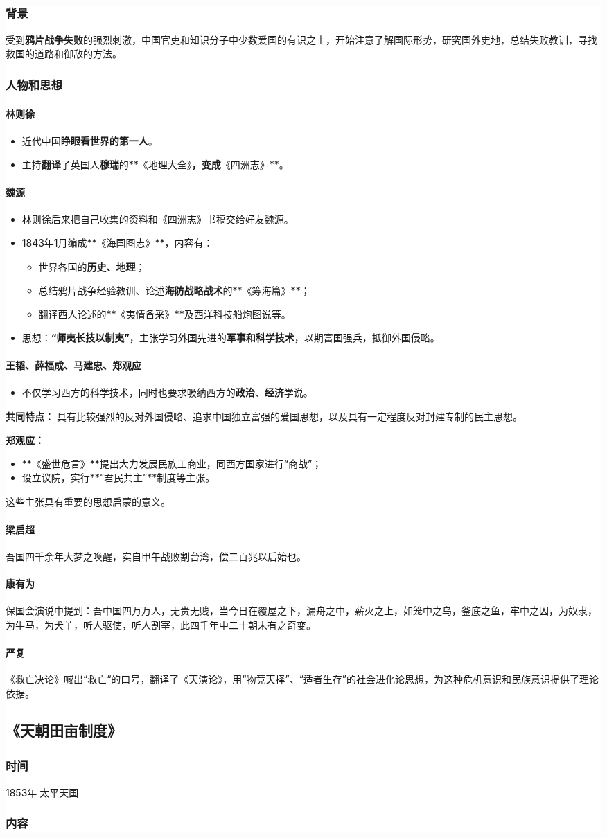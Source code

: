 ### 背景

受到**鸦片战争失败**的强烈刺激，中国官吏和知识分子中少数爱国的有识之士，开始注意了解国际形势，研究国外史地，总结失败教训，寻找救国的道路和御敌的方法。

### 人物和思想

#### 林则徐

- 近代中国**睁眼看世界的第一人**。

- 主持**翻译**了英国人**穆瑞**的**《地理大全》**，变成**《四洲志》**。

#### 魏源

- 林则徐后来把自己收集的资料和《四洲志》书稿交给好友魏源。

- 1843年1月编成**《海国图志》**，内容有：
  - 世界各国的**历史、地理**；

  - 总结鸦片战争经验教训、论述**海防战略战术**的**《筹海篇》**；

  - 翻译西人论述的**《夷情备采》**及西洋科技船炮图说等。

- 思想：**“师夷长技以制夷”**，主张学习外国先进的**军事和科学技术**，以期富国强兵，抵御外国侵略。

#### 王韬、薛福成、马建忠、郑观应

- 不仅学习西方的科学技术，同时也要求吸纳西方的**政治**、**经济**学说。

**共同特点：** 具有比较强烈的反对外国侵略、追求中国独立富强的爱国思想，以及具有一定程度反对封建专制的民主思想。

**郑观应：** 

- **《盛世危言》**提出大力发展民族工商业，同西方国家进行“商战”；
- 设立议院，实行**“君民共主”**制度等主张。

这些主张具有重要的思想启蒙的意义。

#### 梁启超

吾国四千余年大梦之唤醒，实自甲午战败割台湾，偿二百兆以后始也。

#### 康有为

保国会演说中提到：吾中国四万万人，无贵无贱，当今日在覆屋之下，漏舟之中，薪火之上，如笼中之鸟，釜底之鱼，牢中之囚，为奴隶，为牛马，为犬羊，听人驱使，听人割宰，此四千年中二十朝未有之奇变。

#### 严复

《救亡决论》喊出“救亡“的口号，翻译了《天演论》，用“物竞天择”、“适者生存”的社会进化论思想，为这种危机意识和民族意识提供了理论依据。

## 《天朝田亩制度》

### 时间

1853年 太平天国

### 内容
